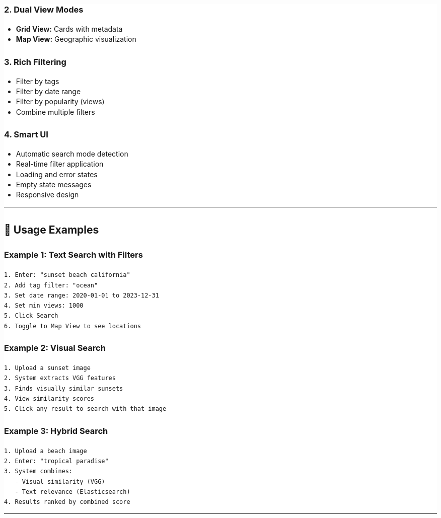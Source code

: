 ### 2. Dual View Modes
- **Grid View:** Cards with metadata
- **Map View:** Geographic visualization

### 3. Rich Filtering
- Filter by tags
- Filter by date range
- Filter by popularity (views)
- Combine multiple filters

### 4. Smart UI
- Automatic search mode detection
- Real-time filter application
- Loading and error states
- Empty state messages
- Responsive design

---

## 🚀 Usage Examples

### Example 1: Text Search with Filters
```
1. Enter: "sunset beach california"
2. Add tag filter: "ocean"
3. Set date range: 2020-01-01 to 2023-12-31
4. Set min views: 1000
5. Click Search
6. Toggle to Map View to see locations
```

### Example 2: Visual Search
```
1. Upload a sunset image
2. System extracts VGG features
3. Finds visually similar sunsets
4. View similarity scores
5. Click any result to search with that image
```

### Example 3: Hybrid Search
```
1. Upload a beach image
2. Enter: "tropical paradise"
3. System combines:
   - Visual similarity (VGG)
   - Text relevance (Elasticsearch)
4. Results ranked by combined score
```

---